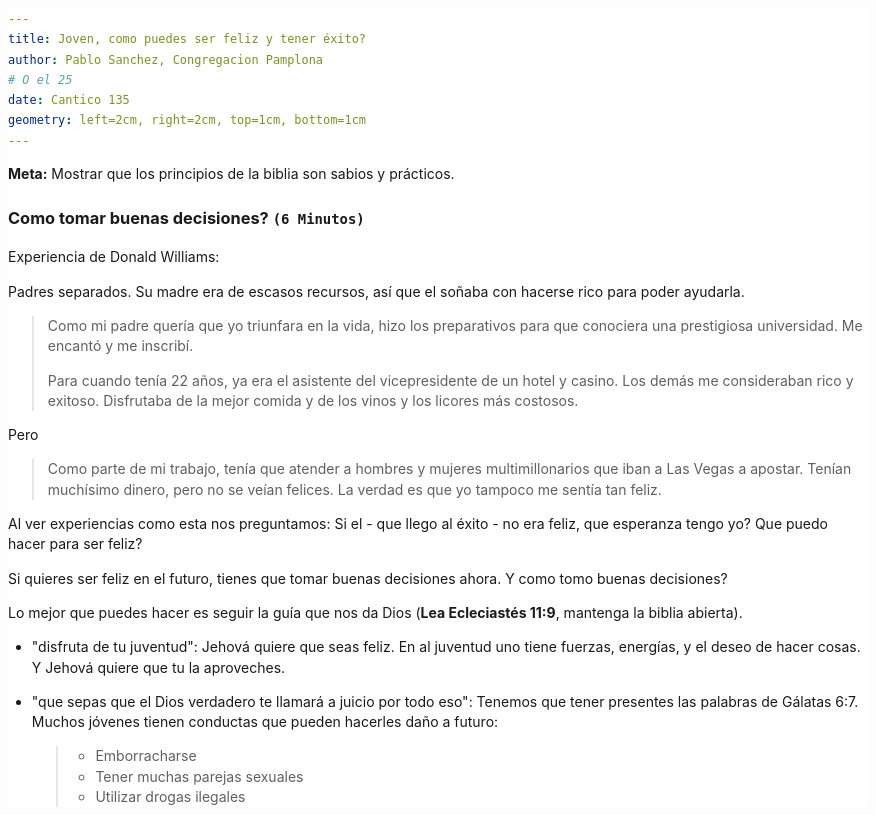 ```yaml
---
title: Joven, como puedes ser feliz y tener éxito?
author: Pablo Sanchez, Congregacion Pamplona
# O el 25
date: Cantico 135
geometry: left=2cm, right=2cm, top=1cm, bottom=1cm
---
```


**Meta:** Mostrar que los principios de la biblia son sabios y
prácticos.



### Como tomar buenas decisiones? `(6 Minutos)`

Experiencia de Donald Williams:

Padres separados. Su madre era de escasos recursos, así que el soñaba
con hacerse rico para poder ayudarla.

> Como mi padre quería que yo triunfara en la vida, hizo los
> preparativos para que conociera una prestigiosa universidad. Me
> encantó y me inscribí.
>
> Para cuando tenía 22 años, ya era el asistente del vicepresidente de
> un hotel y casino. Los demás me consideraban rico y exitoso.
> Disfrutaba de la mejor comida y de los vinos y los licores más
> costosos.

Pero

> Como parte de mi trabajo, tenía que atender a hombres y mujeres
> multimillonarios que iban a Las Vegas a apostar. Tenían muchísimo
> dinero, pero no se veían felices. La verdad es que yo tampoco me
> sentía tan feliz.

Al ver experiencias como esta nos preguntamos: Si el - que llego al
éxito - no era feliz, que esperanza tengo yo? Que puedo hacer para ser
feliz?

Si quieres ser feliz en el futuro, tienes que tomar buenas decisiones
ahora. Y como tomo buenas decisiones?

Lo mejor que puedes hacer es seguir la guía que nos da Dios (**Lea
Ecleciastés 11:9**, mantenga la biblia abierta).

-   \"disfruta de tu juventud\": Jehová quiere que seas feliz. En al
    juventud uno tiene fuerzas, energías, y el deseo de hacer cosas. Y
    Jehová quiere que tu la aproveches.

-   \"que sepas que el Dios verdadero te llamará a juicio por todo
    eso\": Tenemos que tener presentes las palabras de Gálatas 6:7.
    Muchos jóvenes tienen conductas que pueden hacerles daño a futuro:

    > -   Emborracharse
    > -   Tener muchas parejas sexuales
    > -   Utilizar drogas ilegales
